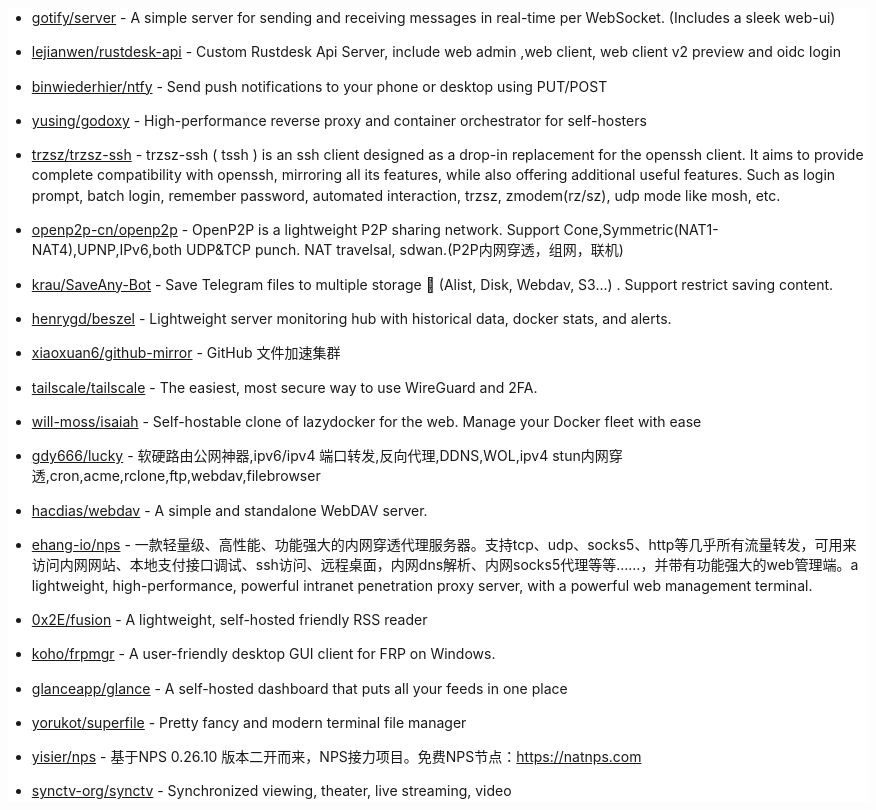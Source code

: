 *   [gotify/server](https://github.com/gotify/server) - A simple server for sending and receiving messages in real-time per WebSocket. (Includes a sleek web-ui)

*   [lejianwen/rustdesk-api](https://github.com/lejianwen/rustdesk-api) - Custom Rustdesk Api Server, include web admin ,web client, web client v2 preview and oidc login

*   [binwiederhier/ntfy](https://github.com/binwiederhier/ntfy) - Send push notifications to your phone or desktop using PUT/POST

*   [yusing/godoxy](https://github.com/yusing/godoxy) - High-performance reverse proxy and container orchestrator for self-hosters

*   [trzsz/trzsz-ssh](https://github.com/trzsz/trzsz-ssh) - trzsz-ssh ( tssh ) is an ssh client designed as a drop-in replacement for the openssh client. It aims to provide complete compatibility with openssh, mirroring all its features, while also offering additional useful features. Such as login prompt, batch login, remember password, automated interaction, trzsz, zmodem(rz/sz), udp mode like mosh, etc.

*   [openp2p-cn/openp2p](https://github.com/openp2p-cn/openp2p) - OpenP2P is a lightweight P2P sharing network. Support Cone,Symmetric(NAT1-NAT4),UPNP,IPv6,both UDP\&TCP punch. NAT travelsal, sdwan.(P2P内网穿透，组网，联机)

*   [krau/SaveAny-Bot](https://github.com/krau/SaveAny-Bot) - Save Telegram files to multiple storage 📂 (Alist, Disk, Webdav, S3...) . Support restrict saving content.

*   [henrygd/beszel](https://github.com/henrygd/beszel) - Lightweight server monitoring hub with historical data, docker stats, and alerts.

*   [xiaoxuan6/github-mirror](https://github.com/xiaoxuan6/github-mirror) - GitHub 文件加速集群

*   [tailscale/tailscale](https://github.com/tailscale/tailscale) - The easiest, most secure way to use WireGuard and 2FA.

*   [will-moss/isaiah](https://github.com/will-moss/isaiah) - Self-hostable clone of lazydocker for the web. Manage your Docker fleet with ease

*   [gdy666/lucky](https://github.com/gdy666/lucky) - 软硬路由公网神器,ipv6/ipv4 端口转发,反向代理,DDNS,WOL,ipv4 stun内网穿透,cron,acme,rclone,ftp,webdav,filebrowser

*   [hacdias/webdav](https://github.com/hacdias/webdav) - A simple and standalone WebDAV server.

*   [ehang-io/nps](https://github.com/ehang-io/nps) - 一款轻量级、高性能、功能强大的内网穿透代理服务器。支持tcp、udp、socks5、http等几乎所有流量转发，可用来访问内网网站、本地支付接口调试、ssh访问、远程桌面，内网dns解析、内网socks5代理等等……，并带有功能强大的web管理端。a lightweight, high-performance, powerful intranet penetration proxy server, with a powerful web management terminal.

*   [0x2E/fusion](https://github.com/0x2E/fusion) - A lightweight, self-hosted friendly RSS reader

*   [koho/frpmgr](https://github.com/koho/frpmgr) - A user-friendly desktop GUI client for FRP on Windows.

*   [glanceapp/glance](https://github.com/glanceapp/glance) - A self-hosted dashboard that puts all your feeds in one place

*   [yorukot/superfile](https://github.com/yorukot/superfile) - Pretty fancy and modern terminal file manager

*   [yisier/nps](https://github.com/yisier/nps) - 基于NPS 0.26.10 版本二开而来，NPS接力项目。免费NPS节点：https://natnps.com

*   [synctv-org/synctv](https://github.com/synctv-org/synctv) - Synchronized viewing, theater, live streaming, video
